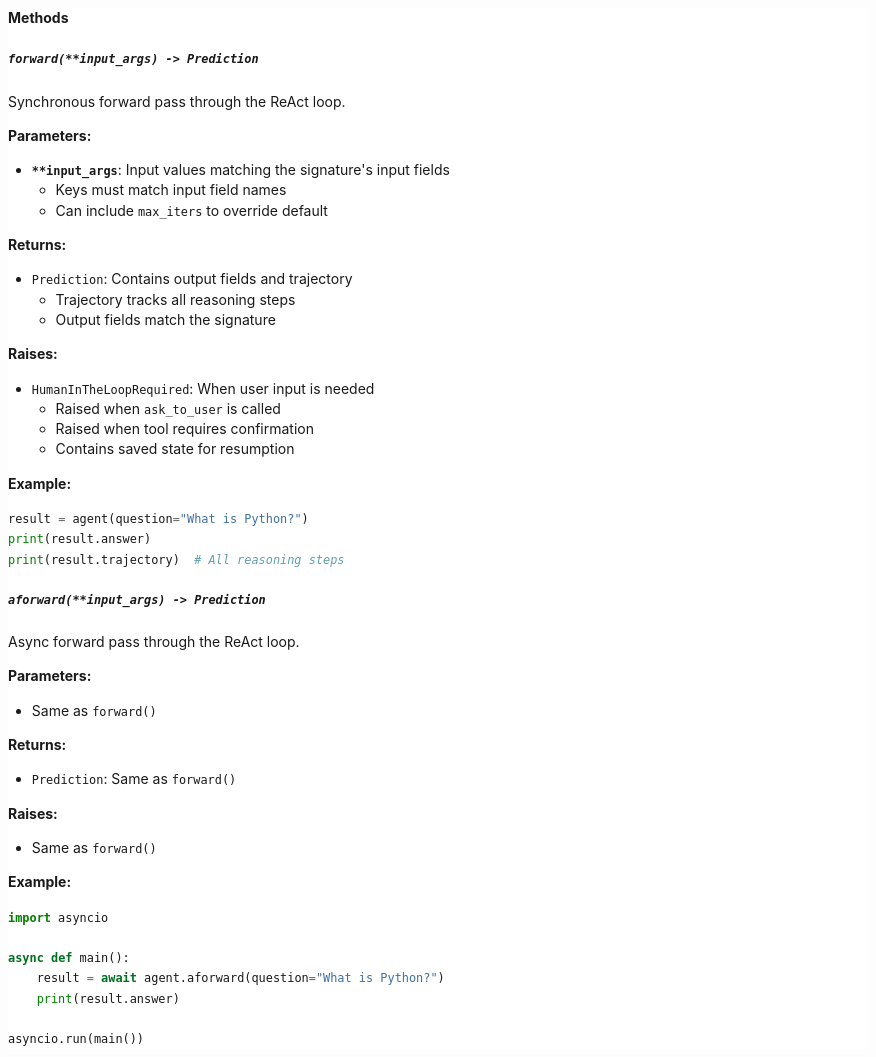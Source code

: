 #### Methods

##### `forward(**input_args) -> Prediction`

Synchronous forward pass through the ReAct loop.

**Parameters:**

- **`**input_args`**: Input values matching the signature's input fields
  - Keys must match input field names
  - Can include `max_iters` to override default

**Returns:**

- `Prediction`: Contains output fields and trajectory
  - Trajectory tracks all reasoning steps
  - Output fields match the signature

**Raises:**

- `HumanInTheLoopRequired`: When user input is needed
  - Raised when `ask_to_user` is called
  - Raised when tool requires confirmation
  - Contains saved state for resumption

**Example:**

```python
result = agent(question="What is Python?")
print(result.answer)
print(result.trajectory)  # All reasoning steps
```

##### `aforward(**input_args) -> Prediction`

Async forward pass through the ReAct loop.

**Parameters:**

- Same as `forward()`

**Returns:**

- `Prediction`: Same as `forward()`

**Raises:**

- Same as `forward()`

**Example:**

```python
import asyncio

async def main():
    result = await agent.aforward(question="What is Python?")
    print(result.answer)

asyncio.run(main())
```
